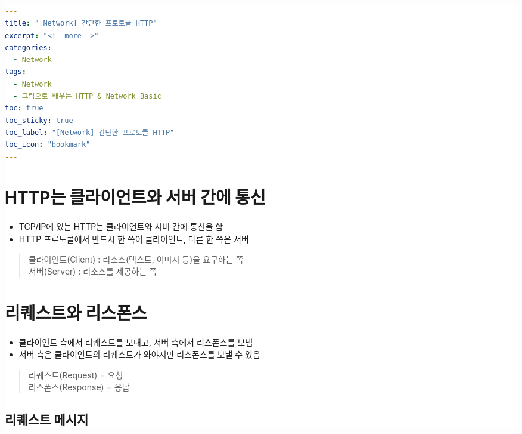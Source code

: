 ```yaml
---
title: "[Network] 간단한 프로토콜 HTTP"
excerpt: "<!--more-->"
categories:
  - Network
tags:
  - Network
  - 그림으로 배우는 HTTP & Network Basic
toc: true
toc_sticky: true
toc_label: "[Network] 간단한 프로토콜 HTTP"
toc_icon: "bookmark"
---
```


# HTTP는 클라이언트와 서버 간에 통신

- TCP/IP에 있는 HTTP는 클라이언트와 서버 간에 통신을 함
- HTTP 프로토콜에서 반드시 한 쪽이 클라이언트, 다른 한 쪽은 서버

> 클라이언트(Client) : 리소스(텍스트, 이미지 등)을 요구하는 쪽
<br>서버(Server) : 리소스를 제공하는 쪽

# 리퀘스트와 리스폰스

- 클라이언트 측에서 리퀘스트를 보내고, 서버 측에서 리스폰스를 보냄
- 서버 측은 클라이언트의 리퀘스트가 와야지만 리스폰스를 보낼 수 있음

> 리퀘스트(Request) = 요청
<br>리스폰스(Response) = 응답

## 리퀘스트 메시지
